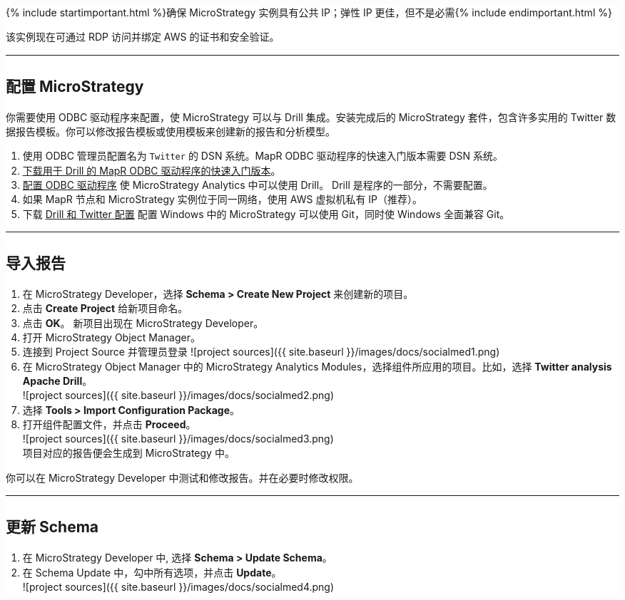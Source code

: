 {% include startimportant.html %}确保 MicroStrategy 实例具有公共 IP；弹性 IP 更佳，但不是必需{% include endimportant.html %}

该实例现在可通过 RDP 访问并绑定 AWS 的证书和安全验证。

----------

## 配置 MicroStrategy

你需要使用 ODBC 驱动程序来配置，使 MicroStrategy 可以与 Drill 集成。安装完成后的 MicroStrategy 套件，包含许多实用的 Twitter 数据报告模板。你可以修改报告模板或使用模板来创建新的报告和分析模型。

1. 使用 ODBC 管理员配置名为 `Twitter` 的 DSN 系统。MapR ODBC 驱动程序的快速入门版本需要 DSN 系统。
2. [下载用于 Drill 的 MapR ODBC 驱动程序的快速入门版本](http://package.mapr.com/tools/MapR-ODBC/MapR_Drill/MapRDrill_odbc_v0.08.1.0618/MapRDrillODBC32.msi)。  
3. [配置 ODBC 驱动程序](http://drill.apache.org/docs/using-microstrategy-analytics-with-apache-drill) 使 MicroStrategy Analytics 中可以使用 Drill。
   Drill 是程序的一部分，不需要配置。 
4. 如果 MapR 节点和 MicroStrategy 实例位于同一网络，使用 AWS 虚拟机私有 IP（推荐）。
5. 下载 [Drill 和 Twitter 配置](https://github.com/mapr/mapr-demos/blob/master/drill-twitter-MSTR/MSTR/DrillTwitterProjectPackage.mmp) 配置 Windows 中的 MicroStrategy 可以使用 Git，同时使 Windows 全面兼容 Git。

----------

## 导入报告

1. 在 MicroStrategy Developer，选择 **Schema > Create New Project** 来创建新的项目。 
2. 点击 **Create Project** 给新项目命名。 
3. 点击 **OK**。
   新项目出现在 MicroStrategy Developer。
4. 打开 MicroStrategy Object Manager。  
5. 连接到 Project Source 并管理员登录
   ![project sources]({{ site.baseurl }}/images/docs/socialmed1.png)
6. 在 MicroStrategy Object Manager 中的 MicroStrategy Analytics Modules，选择组件所应用的项目。比如，选择 **Twitter analysis Apache Drill**。    
   ![project sources]({{ site.baseurl }}/images/docs/socialmed2.png)
7. 选择 **Tools > Import Configuration Package**。  
8. 打开组件配置文件，并点击 **Proceed**。  
   ![project sources]({{ site.baseurl }}/images/docs/socialmed3.png)  
   项目对应的报告便会生成到 MicroStrategy 中。  

你可以在 MicroStrategy Developer 中测试和修改报告。并在必要时修改权限。

----------

## 更新 Schema

1. 在 MicroStrategy Developer 中, 选择 **Schema > Update Schema**。  
2. 在 Schema Update 中，勾中所有选项，并点击 **Update**。  
   ![project sources]({{ site.baseurl }}/images/docs/socialmed4.png)
